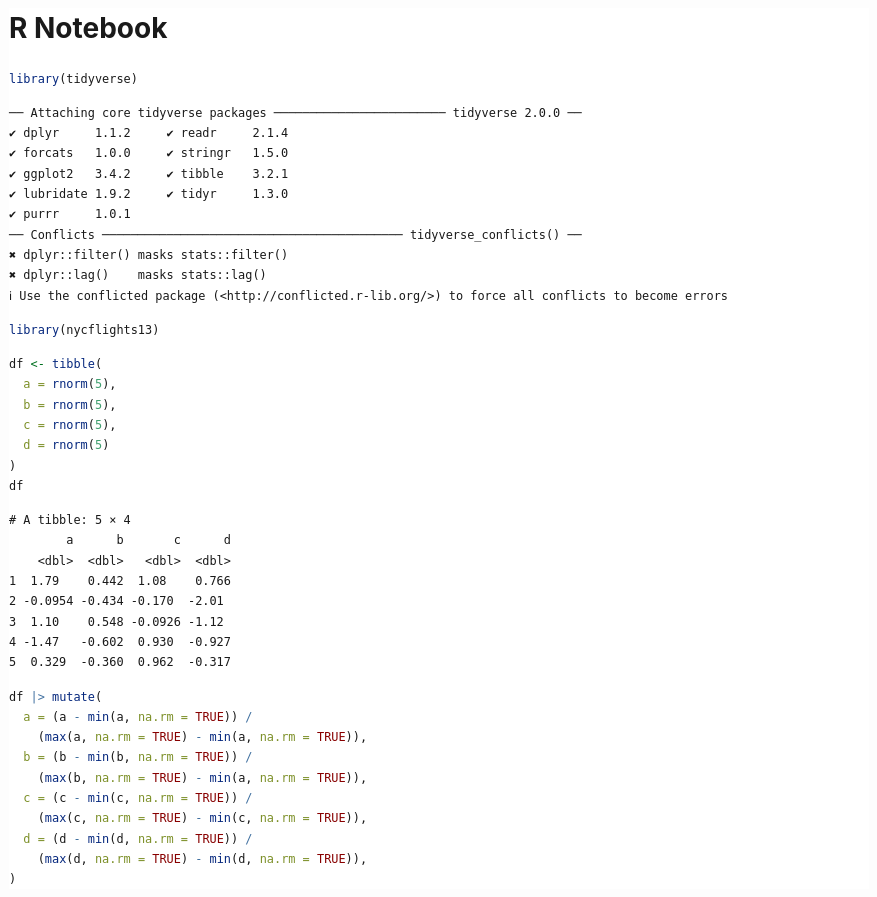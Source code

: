 R Notebook
================

``` r
library(tidyverse)
```

    ── Attaching core tidyverse packages ──────────────────────── tidyverse 2.0.0 ──
    ✔ dplyr     1.1.2     ✔ readr     2.1.4
    ✔ forcats   1.0.0     ✔ stringr   1.5.0
    ✔ ggplot2   3.4.2     ✔ tibble    3.2.1
    ✔ lubridate 1.9.2     ✔ tidyr     1.3.0
    ✔ purrr     1.0.1     
    ── Conflicts ────────────────────────────────────────── tidyverse_conflicts() ──
    ✖ dplyr::filter() masks stats::filter()
    ✖ dplyr::lag()    masks stats::lag()
    ℹ Use the conflicted package (<http://conflicted.r-lib.org/>) to force all conflicts to become errors

``` r
library(nycflights13)
```

``` r
df <- tibble(
  a = rnorm(5),
  b = rnorm(5),
  c = rnorm(5),
  d = rnorm(5)
)
df
```

    # A tibble: 5 × 4
            a      b       c      d
        <dbl>  <dbl>   <dbl>  <dbl>
    1  1.79    0.442  1.08    0.766
    2 -0.0954 -0.434 -0.170  -2.01 
    3  1.10    0.548 -0.0926 -1.12 
    4 -1.47   -0.602  0.930  -0.927
    5  0.329  -0.360  0.962  -0.317

``` r
df |> mutate(
  a = (a - min(a, na.rm = TRUE)) / 
    (max(a, na.rm = TRUE) - min(a, na.rm = TRUE)),
  b = (b - min(b, na.rm = TRUE)) / 
    (max(b, na.rm = TRUE) - min(a, na.rm = TRUE)),
  c = (c - min(c, na.rm = TRUE)) / 
    (max(c, na.rm = TRUE) - min(c, na.rm = TRUE)),
  d = (d - min(d, na.rm = TRUE)) / 
    (max(d, na.rm = TRUE) - min(d, na.rm = TRUE)),
)
```
